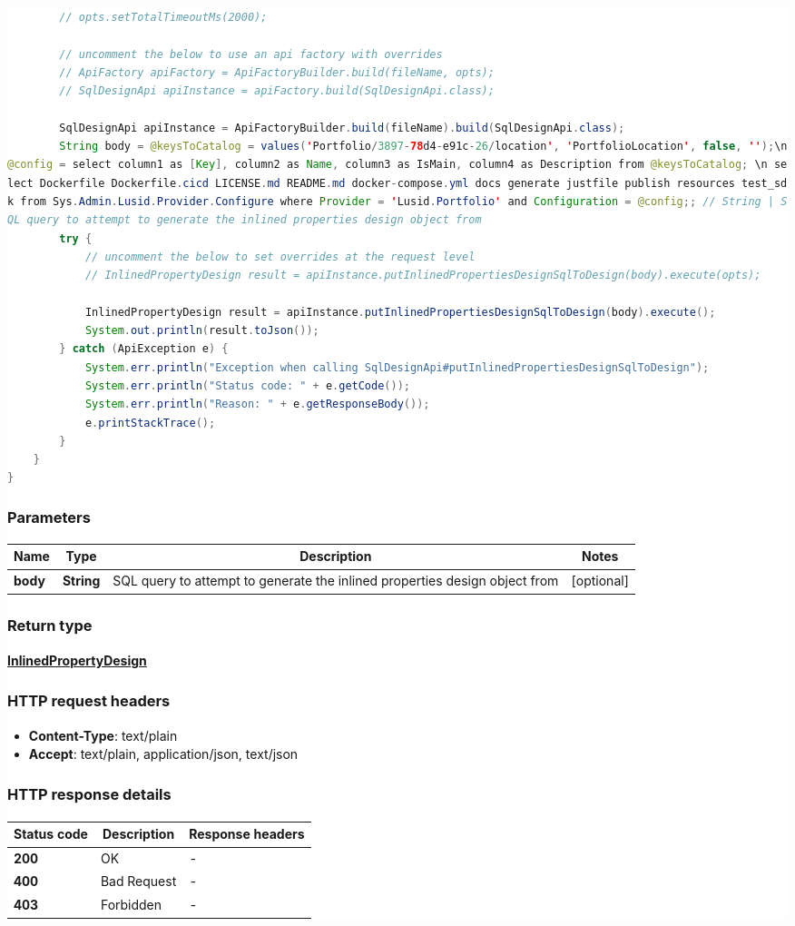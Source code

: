 ```java
        // opts.setTotalTimeoutMs(2000);
        
        // uncomment the below to use an api factory with overrides
        // ApiFactory apiFactory = ApiFactoryBuilder.build(fileName, opts);
        // SqlDesignApi apiInstance = apiFactory.build(SqlDesignApi.class);

        SqlDesignApi apiInstance = ApiFactoryBuilder.build(fileName).build(SqlDesignApi.class);
        String body = @keysToCatalog = values('Portfolio/3897-78d4-e91c-26/location', 'PortfolioLocation', false, '');\n @config = select column1 as [Key], column2 as Name, column3 as IsMain, column4 as Description from @keysToCatalog; \n select Dockerfile Dockerfile.cicd LICENSE.md README.md docker-compose.yml docs generate justfile publish resources test_sdk from Sys.Admin.Lusid.Provider.Configure where Provider = 'Lusid.Portfolio' and Configuration = @config;; // String | SQL query to attempt to generate the inlined properties design object from
        try {
            // uncomment the below to set overrides at the request level
            // InlinedPropertyDesign result = apiInstance.putInlinedPropertiesDesignSqlToDesign(body).execute(opts);

            InlinedPropertyDesign result = apiInstance.putInlinedPropertiesDesignSqlToDesign(body).execute();
            System.out.println(result.toJson());
        } catch (ApiException e) {
            System.err.println("Exception when calling SqlDesignApi#putInlinedPropertiesDesignSqlToDesign");
            System.err.println("Status code: " + e.getCode());
            System.err.println("Reason: " + e.getResponseBody());
            e.printStackTrace();
        }
    }
}
```

### Parameters


| Name | Type | Description  | Notes |
|------------- | ------------- | ------------- | -------------|
| **body** | **String**| SQL query to attempt to generate the inlined properties design object from | [optional] |

### Return type

[**InlinedPropertyDesign**](InlinedPropertyDesign.md)

### HTTP request headers

- **Content-Type**: text/plain
- **Accept**: text/plain, application/json, text/json


### HTTP response details
| Status code | Description | Response headers |
|-------------|-------------|------------------|
| **200** | OK |  -  |
| **400** | Bad Request |  -  |
| **403** | Forbidden |  -  |
